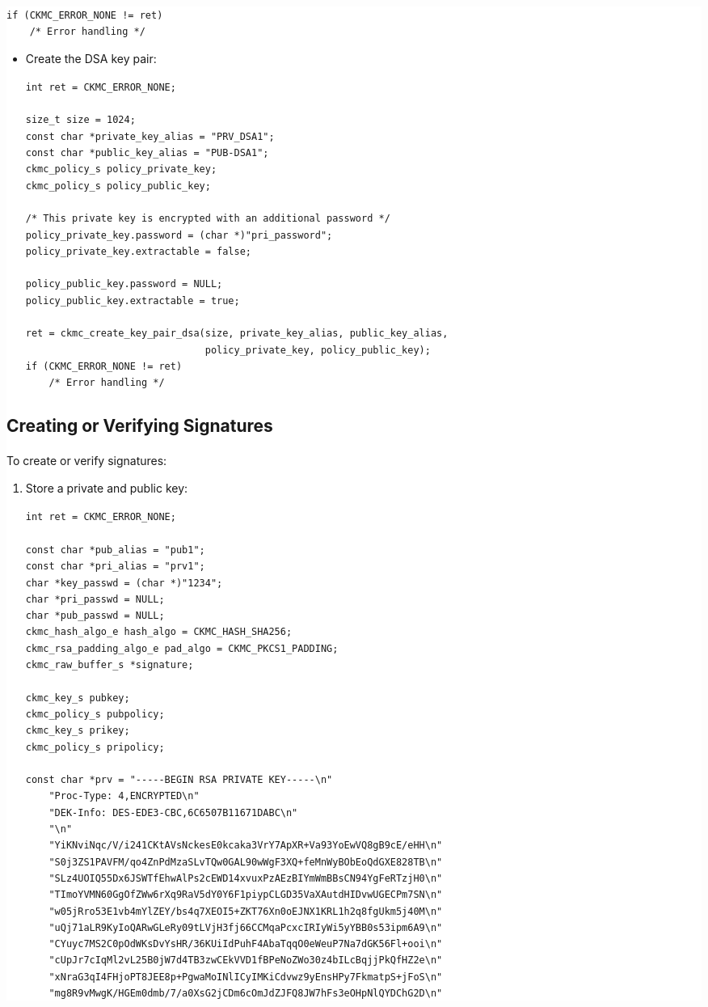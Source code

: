   ```
  if (CKMC_ERROR_NONE != ret)
      /* Error handling */
  ```

- Create the DSA key pair:

  ```
  int ret = CKMC_ERROR_NONE;

  size_t size = 1024;
  const char *private_key_alias = "PRV_DSA1";
  const char *public_key_alias = "PUB-DSA1";
  ckmc_policy_s policy_private_key;
  ckmc_policy_s policy_public_key;

  /* This private key is encrypted with an additional password */
  policy_private_key.password = (char *)"pri_password";
  policy_private_key.extractable = false;

  policy_public_key.password = NULL;
  policy_public_key.extractable = true;

  ret = ckmc_create_key_pair_dsa(size, private_key_alias, public_key_alias,
                                 policy_private_key, policy_public_key);
  if (CKMC_ERROR_NONE != ret)
      /* Error handling */
  ```

## Creating or Verifying Signatures

To create or verify signatures:

1. Store a private and public key:

   ```
   int ret = CKMC_ERROR_NONE;

   const char *pub_alias = "pub1";
   const char *pri_alias = "prv1";
   char *key_passwd = (char *)"1234";
   char *pri_passwd = NULL;
   char *pub_passwd = NULL;
   ckmc_hash_algo_e hash_algo = CKMC_HASH_SHA256;
   ckmc_rsa_padding_algo_e pad_algo = CKMC_PKCS1_PADDING;
   ckmc_raw_buffer_s *signature;

   ckmc_key_s pubkey;
   ckmc_policy_s pubpolicy;
   ckmc_key_s prikey;
   ckmc_policy_s pripolicy;

   const char *prv = "-----BEGIN RSA PRIVATE KEY-----\n"
       "Proc-Type: 4,ENCRYPTED\n"
       "DEK-Info: DES-EDE3-CBC,6C6507B11671DABC\n"
       "\n"
       "YiKNviNqc/V/i241CKtAVsNckesE0kcaka3VrY7ApXR+Va93YoEwVQ8gB9cE/eHH\n"
       "S0j3ZS1PAVFM/qo4ZnPdMzaSLvTQw0GAL90wWgF3XQ+feMnWyBObEoQdGXE828TB\n"
       "SLz4UOIQ55Dx6JSWTfEhwAlPs2cEWD14xvuxPzAEzBIYmWmBBsCN94YgFeRTzjH0\n"
       "TImoYVMN60GgOfZWw6rXq9RaV5dY0Y6F1piypCLGD35VaXAutdHIDvwUGECPm7SN\n"
       "w05jRro53E1vb4mYlZEY/bs4q7XEOI5+ZKT76Xn0oEJNX1KRL1h2q8fgUkm5j40M\n"
       "uQj71aLR9KyIoQARwGLeRy09tLVjH3fj66CCMqaPcxcIRIyWi5yYBB0s53ipm6A9\n"
       "CYuyc7MS2C0pOdWKsDvYsHR/36KUiIdPuhF4AbaTqqO0eWeuP7Na7dGK56Fl+ooi\n"
       "cUpJr7cIqMl2vL25B0jW7d4TB3zwCEkVVD1fBPeNoZWo30z4bILcBqjjPkQfHZ2e\n"
       "xNraG3qI4FHjoPT8JEE8p+PgwaMoINlICyIMKiCdvwz9yEnsHPy7FkmatpS+jFoS\n"
       "mg8R9vMwgK/HGEm0dmb/7/a0XsG2jCDm6cOmJdZJFQ8JW7hFs3eOHpNlQYDChG2D\n"
   ```